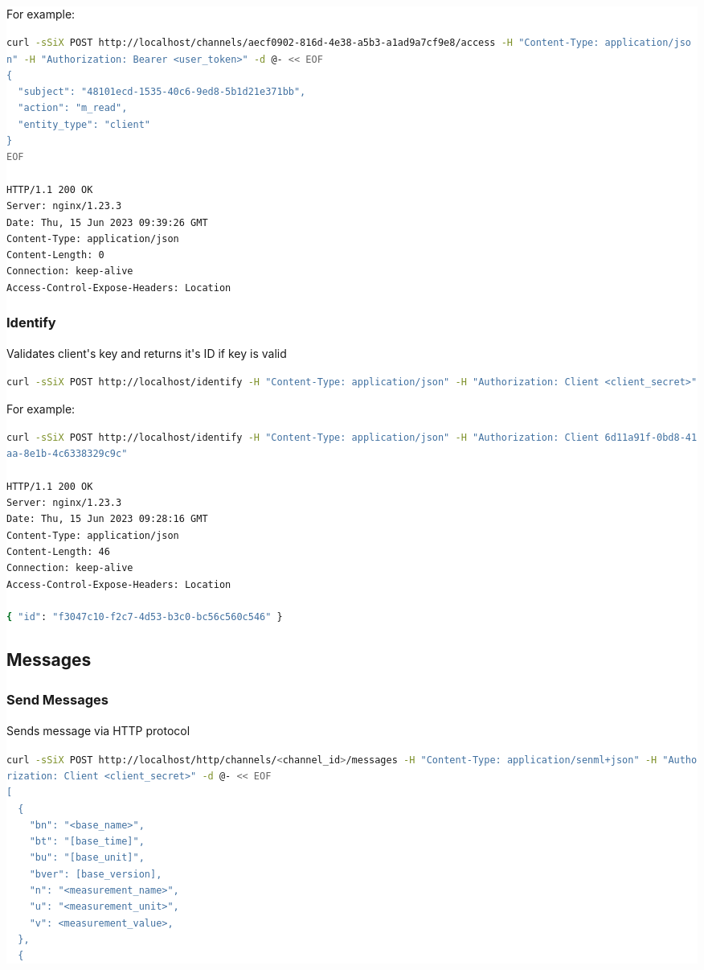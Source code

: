For example:

```bash
curl -sSiX POST http://localhost/channels/aecf0902-816d-4e38-a5b3-a1ad9a7cf9e8/access -H "Content-Type: application/json" -H "Authorization: Bearer <user_token>" -d @- << EOF
{
  "subject": "48101ecd-1535-40c6-9ed8-5b1d21e371bb",
  "action": "m_read",
  "entity_type": "client"
}
EOF

HTTP/1.1 200 OK
Server: nginx/1.23.3
Date: Thu, 15 Jun 2023 09:39:26 GMT
Content-Type: application/json
Content-Length: 0
Connection: keep-alive
Access-Control-Expose-Headers: Location
```

### Identify

Validates client's key and returns it's ID if key is valid

```bash
curl -sSiX POST http://localhost/identify -H "Content-Type: application/json" -H "Authorization: Client <client_secret>"
```

For example:

```bash
curl -sSiX POST http://localhost/identify -H "Content-Type: application/json" -H "Authorization: Client 6d11a91f-0bd8-41aa-8e1b-4c6338329c9c"

HTTP/1.1 200 OK
Server: nginx/1.23.3
Date: Thu, 15 Jun 2023 09:28:16 GMT
Content-Type: application/json
Content-Length: 46
Connection: keep-alive
Access-Control-Expose-Headers: Location

{ "id": "f3047c10-f2c7-4d53-b3c0-bc56c560c546" }
```

## Messages

### Send Messages

Sends message via HTTP protocol

```bash
curl -sSiX POST http://localhost/http/channels/<channel_id>/messages -H "Content-Type: application/senml+json" -H "Authorization: Client <client_secret>" -d @- << EOF
[
  {
    "bn": "<base_name>",
    "bt": "[base_time]",
    "bu": "[base_unit]",
    "bver": [base_version],
    "n": "<measurement_name>",
    "u": "<measurement_unit>",
    "v": <measurement_value>,
  },
  {
```

[api]: https://absmach.github.io/magistrala
